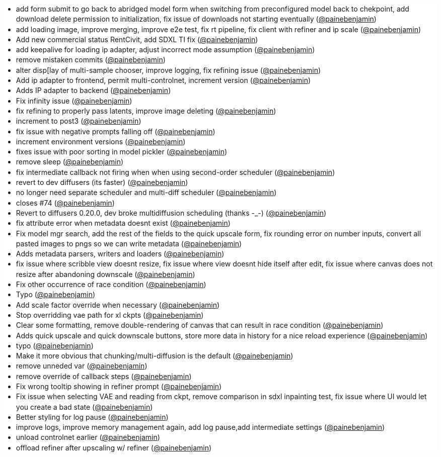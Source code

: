 - add form submit to go back to abridged model form when switching from preconfigured model back to chekpoint, add download delete permission to initialization, fix issue of downloads not starting eventually ([@painebenjamin](https://github.com/painebenjamin))
- add loading image, improve merging, improve e2e test, fix rt pipeline, fix client with refiner and ip scale ([@painebenjamin](https://github.com/painebenjamin))
- Add new commercial status RentCivit, add SDXL TI fix ([@painebenjamin](https://github.com/painebenjamin))
- add keepalive for loading ip adapter, adjust incorrect mode assumption ([@painebenjamin](https://github.com/painebenjamin))
- remove mistaken commits ([@painebenjamin](https://github.com/painebenjamin))
- alter disp[lay of multi-sample chooser, improve logging, fix refining issue ([@painebenjamin](https://github.com/painebenjamin))
- Add ip adapter to frontend, permit multi-controlnet, increment version ([@painebenjamin](https://github.com/painebenjamin))
- Adds IP adapter to backend ([@painebenjamin](https://github.com/painebenjamin))
- Fix infinity issue ([@painebenjamin](https://github.com/painebenjamin))
- fix refining to properly pass latents, improve image deleting ([@painebenjamin](https://github.com/painebenjamin))
- increment to post3 ([@painebenjamin](https://github.com/painebenjamin))
- fix issue with negative prompts falling off ([@painebenjamin](https://github.com/painebenjamin))
- increment environment versions ([@painebenjamin](https://github.com/painebenjamin))
- fixes issue with poor sorting in model pickler ([@painebenjamin](https://github.com/painebenjamin))
- remove sleep ([@painebenjamin](https://github.com/painebenjamin))
- fix intermediate callback not firing when when using second-order scheduler ([@painebenjamin](https://github.com/painebenjamin))
- revert to dev diffusers (its faster) ([@painebenjamin](https://github.com/painebenjamin))
- no longer need separate scheduler and multi-diff scheduler ([@painebenjamin](https://github.com/painebenjamin))
- closes #74 ([@painebenjamin](https://github.com/painebenjamin))
- Revert to diffusers 0.20.0, dev broke multidiffusion scheduling (thanks -_-) ([@painebenjamin](https://github.com/painebenjamin))
- fix attribute error when metadata doesnt exist ([@painebenjamin](https://github.com/painebenjamin))
- Fix model mgr search, add the rest of the fields to the quick upscale form, fix rounding error on number inputs, convert all pasted images to pngs so we can write metadata ([@painebenjamin](https://github.com/painebenjamin))
- Adds metadata parsers, writers and loaders ([@painebenjamin](https://github.com/painebenjamin))
- fix issue where scribble view doesnt resize, fix issue where view doesnt hide itself after edit, fix issue where canvas does not resize after abandoning downscale ([@painebenjamin](https://github.com/painebenjamin))
- Fix other occurrence of race condition ([@painebenjamin](https://github.com/painebenjamin))
- Typo ([@painebenjamin](https://github.com/painebenjamin))
- Add scale factor override when necessary ([@painebenjamin](https://github.com/painebenjamin))
- Stop overridding vae path for xl ckpts ([@painebenjamin](https://github.com/painebenjamin))
- Clear some formatting, remove double-rendering of canvas that can result in race condition ([@painebenjamin](https://github.com/painebenjamin))
- Adds quick upscale and quick downscale buttons, store more data in history for a nice reload experience ([@painebenjamin](https://github.com/painebenjamin))
- typo ([@painebenjamin](https://github.com/painebenjamin))
- Make it more obvious that chunking/multi-diffusion is the default ([@painebenjamin](https://github.com/painebenjamin))
- remove unneded var ([@painebenjamin](https://github.com/painebenjamin))
- remove override of callback steps ([@painebenjamin](https://github.com/painebenjamin))
- Fix wrong tooltip showing in refiner prompt ([@painebenjamin](https://github.com/painebenjamin))
- Fix issue when selecting VAE and reading from ckpt, remove comparison in sdxl inpainting test, fix issue where UI would let you create a bad state ([@painebenjamin](https://github.com/painebenjamin))
- Better styling for log pause ([@painebenjamin](https://github.com/painebenjamin))
- improve logs, improve memory management again, add log pause,add intermediate settings ([@painebenjamin](https://github.com/painebenjamin))
- unload controlnet earlier ([@painebenjamin](https://github.com/painebenjamin))
- offload refiner after upscaling w/ refiner ([@painebenjamin](https://github.com/painebenjamin))